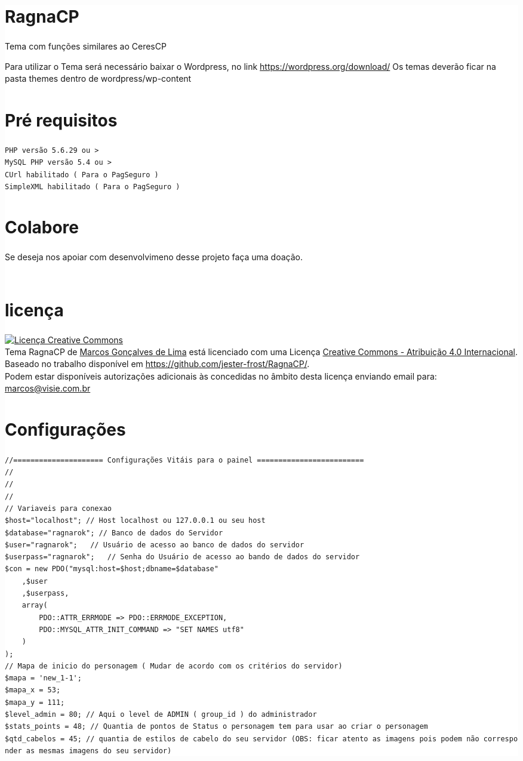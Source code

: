 # RagnaCP
Tema com funções similares ao CeresCP

Para utilizar o Tema será necessário baixar o Wordpress, no link https://wordpress.org/download/
Os temas deverão ficar na pasta themes dentro de wordpress/wp-content

# Pré requisitos
	PHP versão 5.6.29 ou >
	MySQL PHP versão 5.4 ou >
	CUrl habilitado ( Para o PagSeguro )
	SimpleXML habilitado ( Para o PagSeguro )

# Colabore
Se deseja nos apoiar com desenvolvimeno desse projeto faça uma doação.<br>
<a rel="donate" href="https://pag.ae/bhC5mN6"><img src="https://stc.pagseguro.uol.com.br/public/img/botoes/doacoes/120x53-doar-azul.gif" alt=""></a>

# licença

<a rel="license" href="http://creativecommons.org/licenses/by/4.0/"><img alt="Licença Creative Commons" style="border-width:0" src="https://i.creativecommons.org/l/by/4.0/88x31.png" /></a><br /><span xmlns:dct="http://purl.org/dc/terms/" href="http://purl.org/dc/dcmitype/Dataset" property="dct:title" rel="dct:type">Tema RagnaCP</span> de <a xmlns:cc="http://creativecommons.org/ns#" href="ragnacrashers.com.br" property="cc:attributionName" rel="cc:attributionURL">Marcos Gonçalves de Lima</a> está licenciado com uma Licença <a rel="license" href="http://creativecommons.org/licenses/by/4.0/">Creative Commons - Atribuição 4.0 Internacional</a>.<br />Baseado no trabalho disponível em <a xmlns:dct="http://purl.org/dc/terms/" href="https://github.com/jester-frost/RagnaCP/" rel="dct:source">https://github.com/jester-frost/RagnaCP/</a>.<br />Podem estar disponíveis autorizações adicionais às concedidas no âmbito desta licença enviando email para: <a xmlns:cc="http://creativecommons.org/ns#" href="mailto:marcos@visie.com.br" rel="cc:morePermissions">marcos@visie.com.br</a>
# Configurações
    //===================== Configurações Vitáis para o painel =========================
    //
    //
    //
    // Variaveis para conexao
    $host="localhost"; // Host localhost ou 127.0.0.1 ou seu host
    $database="ragnarok"; // Banco de dados do Servidor
    $user="ragnarok";   // Usuário de acesso ao banco de dados do servidor
    $userpass="ragnarok";   // Senha do Usuário de acesso ao bando de dados do servidor
    $con = new PDO("mysql:host=$host;dbname=$database"
        ,$user
        ,$userpass,
        array(
            PDO::ATTR_ERRMODE => PDO::ERRMODE_EXCEPTION,
            PDO::MYSQL_ATTR_INIT_COMMAND => "SET NAMES utf8"
        )
    );
    // Mapa de inicio do personagem ( Mudar de acordo com os critérios do servidor)
    $mapa = 'new_1-1';
    $mapa_x = 53;
    $mapa_y = 111;
    $level_admin = 80; // Aqui o level de ADMIN ( group_id ) do administrador
    $stats_points = 48; // Quantia de pontos de Status o personagem tem para usar ao criar o personagem
    $qtd_cabelos = 45; // quantia de estilos de cabelo do seu servidor (OBS: ficar atento as imagens pois podem não corresponder as mesmas imagens do seu servidor)
    